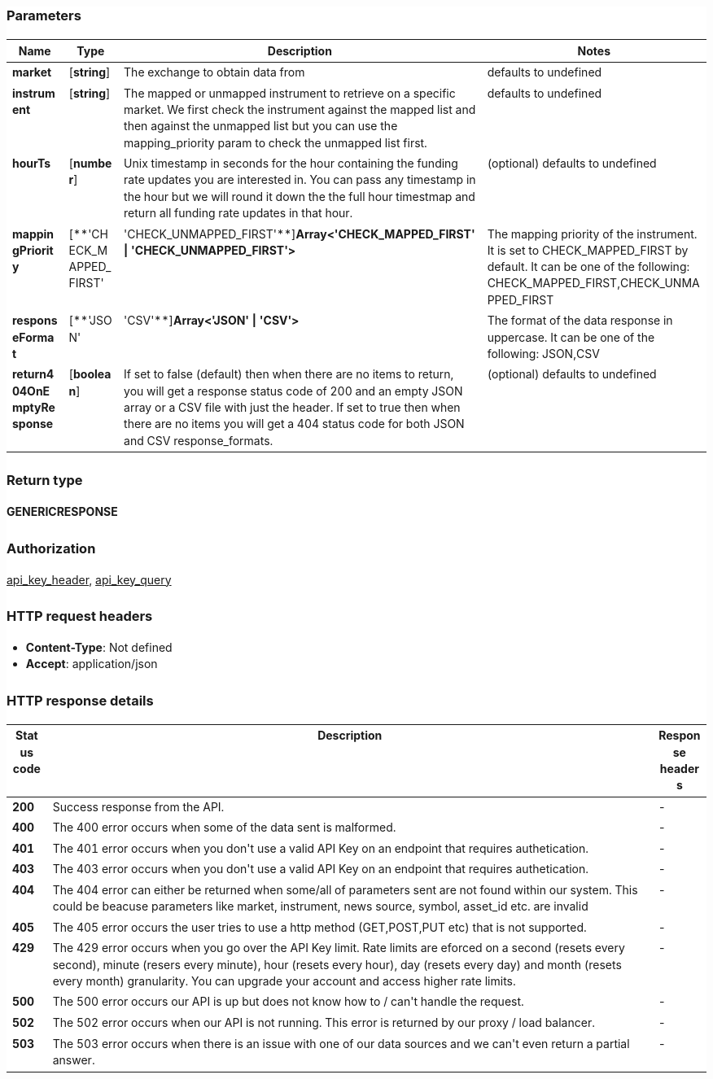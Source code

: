 
### Parameters

Name | Type | Description  | Notes
------------- | ------------- | ------------- | -------------
 **market** | [**string**] | The exchange to obtain data from | defaults to undefined
 **instrument** | [**string**] | The mapped or unmapped instrument to retrieve on a specific market. We first check the instrument against the mapped list and then against the unmapped list          but you can use the mapping_priority param to check the unmapped list first. | defaults to undefined
 **hourTs** | [**number**] | Unix timestamp in seconds for the hour containing the funding rate updates you are interested in. You can pass any timestamp in the hour but we will round it down the the full hour timestmap and return all funding rate updates in that hour. | (optional) defaults to undefined
 **mappingPriority** | [**&#39;CHECK_MAPPED_FIRST&#39; | &#39;CHECK_UNMAPPED_FIRST&#39;**]**Array<&#39;CHECK_MAPPED_FIRST&#39; &#124; &#39;CHECK_UNMAPPED_FIRST&#39;>** | The mapping priority of the instrument. It is set to CHECK_MAPPED_FIRST by default. It can be one of the following: CHECK_MAPPED_FIRST,CHECK_UNMAPPED_FIRST | (optional) defaults to 'CHECK_MAPPED_FIRST'
 **responseFormat** | [**&#39;JSON&#39; | &#39;CSV&#39;**]**Array<&#39;JSON&#39; &#124; &#39;CSV&#39;>** | The format of the data response in uppercase. It can be one of the following: JSON,CSV | (optional) defaults to 'JSON'
 **return404OnEmptyResponse** | [**boolean**] | If set to false (default) then when there are no items to return, you will get a response status code of 200 and an empty JSON array or a CSV file with just the header. If set to true then when there are no items you will get a 404 status code for both JSON and CSV response_formats. | (optional) defaults to undefined


### Return type

**GENERICRESPONSE**

### Authorization

[api_key_header](README.md#api_key_header), [api_key_query](README.md#api_key_query)

### HTTP request headers

 - **Content-Type**: Not defined
 - **Accept**: application/json


### HTTP response details
| Status code | Description | Response headers |
|-------------|-------------|------------------|
**200** | Success response from the API. |  -  |
**400** | The 400 error occurs when some of the data sent is malformed. |  -  |
**401** | The 401 error occurs when you don&#39;t use a valid API Key on an endpoint that requires authetication. |  -  |
**403** | The 403 error occurs when you don&#39;t use a valid API Key on an endpoint that requires authetication. |  -  |
**404** | The 404 error can either be returned when some/all of parameters sent are not found within our system. This could be beacuse parameters like market, instrument, news source, symbol, asset_id etc. are invalid |  -  |
**405** | The 405 error occurs the user tries to use a http method (GET,POST,PUT etc) that is not supported. |  -  |
**429** | The 429 error occurs when you go over the API Key limit. Rate limits are eforced on a second (resets every second), minute (resers every minute), hour (resets every hour), day (resets every day) and month (resets every month) granularity. You can upgrade your account and access higher rate limits. |  -  |
**500** | The 500 error occurs our API is up but does not know how to / can&#39;t handle the request. |  -  |
**502** | The 502 error occurs when our API is not running. This error is returned by our proxy / load balancer. |  -  |
**503** | The 503 error occurs when there is an issue with one of our data sources and we can&#39;t even return a partial answer. |  -  |
